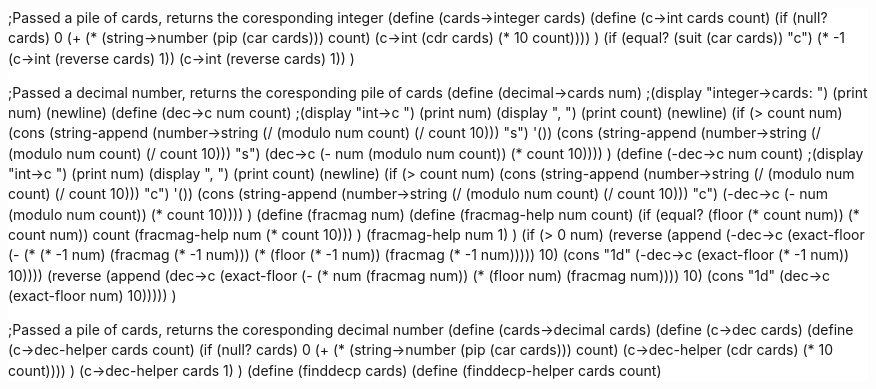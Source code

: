 ;Passed a pile of cards, returns the coresponding integer
(define (cards->integer cards)
  (define (c->int cards count)
    (if (null? cards) 0
        (+
         (* (string->number (pip (car cards))) count)
         (c->int (cdr cards) (* 10 count))))
    )
  (if (equal? (suit (car cards)) "c") (* -1 (c->int (reverse cards) 1)) (c->int (reverse cards) 1))
)

;Passed a decimal number, returns the coresponding pile of cards
(define (decimal->cards num)
  ;(display "integer->cards: ") (print num) (newline)
  (define (dec->c num count)
    ;(display "int->c ") (print num) (display ", ") (print count) (newline)
    (if (> count num) (cons (string-append (number->string (/ (modulo num count) (/ count 10))) "s")
              '())
        (cons (string-append (number->string (/ (modulo num count) (/ count 10))) "s")
              (dec->c (- num (modulo num count)) (* count 10))))
    )
  (define (-dec->c num count)
    ;(display "int->c ") (print num) (display ", ") (print count) (newline)
    (if (> count num) (cons (string-append (number->string (/ (modulo num count) (/ count 10))) "c")
              '())
        (cons (string-append (number->string (/ (modulo num count) (/ count 10))) "c")
              (-dec->c (- num (modulo num count)) (* count 10))))
    )
  (define (fracmag num)
    (define (fracmag-help num count)
      (if (equal? (floor (* count num)) (* count num))
          count
          (fracmag-help num (* count 10)))
    )
    (fracmag-help num 1)
  )
  (if (> 0 num)
      (reverse (append (-dec->c
                        (exact-floor (-
                           (* (* -1 num) (fracmag (* -1 num)))
                           (* (floor (* -1 num)) (fracmag (* -1 num)))))
                        10)
                     (cons "1d" (-dec->c (exact-floor (* -1 num)) 10))))
      (reverse (append (dec->c
                        (exact-floor (-
                           (* num (fracmag num))
                           (* (floor num) (fracmag num))))
                        10)
                     (cons "1d" (dec->c (exact-floor num) 10)))))
 )

;Passed a pile of cards, returns the coresponding decimal number
(define (cards->decimal cards)
  (define (c->dec cards)
    (define (c->dec-helper cards count)
      (if (null? cards) 0
          (+
           (* (string->number (pip (car cards))) count)
           (c->dec-helper (cdr cards) (* 10 count))))
      )
     (c->dec-helper cards 1)
   )
  (define (finddecp cards)
    (define (finddecp-helper cards count)